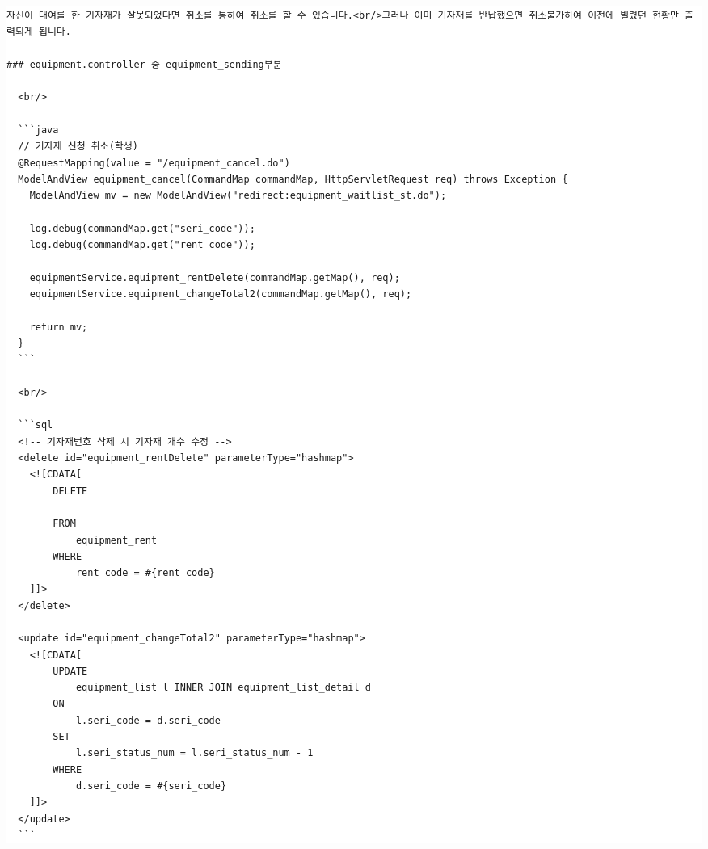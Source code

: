     자신이 대여를 한 기자재가 잘못되었다면 취소를 통하여 취소를 할 수 있습니다.<br/>그러나 이미 기자재를 반납했으면 취소불가하여 이전에 빌렸던 현황만 출력되게 됩니다.
      
    ### equipment.controller 중 equipment_sending부분
      
      <br/>
      
      ```java
      // 기자재 신청 취소(학생)
      @RequestMapping(value = "/equipment_cancel.do")
      ModelAndView equipment_cancel(CommandMap commandMap, HttpServletRequest req) throws Exception {
      	ModelAndView mv = new ModelAndView("redirect:equipment_waitlist_st.do");
      	
      	log.debug(commandMap.get("seri_code"));
      	log.debug(commandMap.get("rent_code"));
      	
      	equipmentService.equipment_rentDelete(commandMap.getMap(), req);
      	equipmentService.equipment_changeTotal2(commandMap.getMap(), req);
      	
    	return mv;
      }
      ```
      
      <br/>
      
      ```sql
      <!-- 기자재번호 삭제 시 기자재 개수 수정 -->
      <delete id="equipment_rentDelete" parameterType="hashmap">
      	<![CDATA[
      		DELETE 
      	
      		FROM 
      			equipment_rent
      		WHERE
      			rent_code = #{rent_code}
      	]]> 
      </delete>
      
      <update id="equipment_changeTotal2" parameterType="hashmap">
      	<![CDATA[
      		UPDATE 
      			equipment_list l INNER JOIN equipment_list_detail d
      		ON 
      			l.seri_code = d.seri_code
      		SET 
      			l.seri_status_num = l.seri_status_num - 1
    		WHERE 
      			d.seri_code = #{seri_code}
    	]]>
      </update>
      ```
      
    


